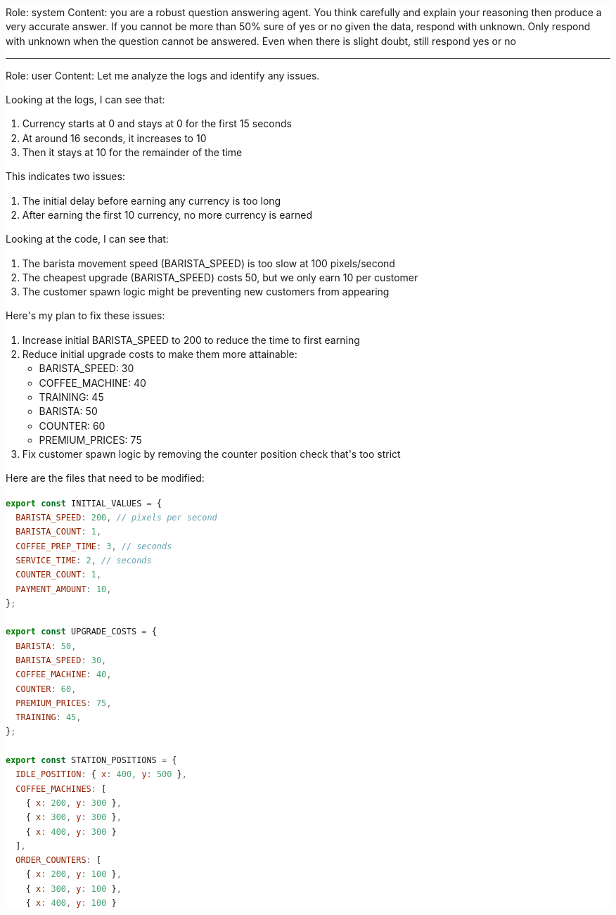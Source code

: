 Role: system
Content: you are a robust question answering agent. You think carefully and explain your reasoning then produce a very accurate answer. If you cannot be more than 50% sure of yes or no given the data, respond with unknown. Only respond with unknown when the question cannot be answered. Even when there is slight doubt, still respond yes or no
__________________
Role: user
Content: Let me analyze the logs and identify any issues.

Looking at the logs, I can see that:
1. Currency starts at 0 and stays at 0 for the first 15 seconds
2. At around 16 seconds, it increases to 10
3. Then it stays at 10 for the remainder of the time

This indicates two issues:
1. The initial delay before earning any currency is too long
2. After earning the first 10 currency, no more currency is earned

Looking at the code, I can see that:
1. The barista movement speed (BARISTA_SPEED) is too slow at 100 pixels/second
2. The cheapest upgrade (BARISTA_SPEED) costs 50, but we only earn 10 per customer
3. The customer spawn logic might be preventing new customers from appearing

Here's my plan to fix these issues:
1. Increase initial BARISTA_SPEED to 200 to reduce the time to first earning
2. Reduce initial upgrade costs to make them more attainable:
   - BARISTA_SPEED: 30
   - COFFEE_MACHINE: 40
   - TRAINING: 45
   - BARISTA: 50
   - COUNTER: 60
   - PREMIUM_PRICES: 75
3. Fix customer spawn logic by removing the counter position check that's too strict

Here are the files that need to be modified:

```js src/game/gameData.js
export const INITIAL_VALUES = {
  BARISTA_SPEED: 200, // pixels per second
  BARISTA_COUNT: 1,
  COFFEE_PREP_TIME: 3, // seconds
  SERVICE_TIME: 2, // seconds
  COUNTER_COUNT: 1,
  PAYMENT_AMOUNT: 10,
};

export const UPGRADE_COSTS = {
  BARISTA: 50,
  BARISTA_SPEED: 30,
  COFFEE_MACHINE: 40,
  COUNTER: 60,
  PREMIUM_PRICES: 75,
  TRAINING: 45,
};

export const STATION_POSITIONS = {
  IDLE_POSITION: { x: 400, y: 500 },
  COFFEE_MACHINES: [
    { x: 200, y: 300 },
    { x: 300, y: 300 },
    { x: 400, y: 300 }
  ],
  ORDER_COUNTERS: [
    { x: 200, y: 100 },
    { x: 300, y: 100 },
    { x: 400, y: 100 }
```